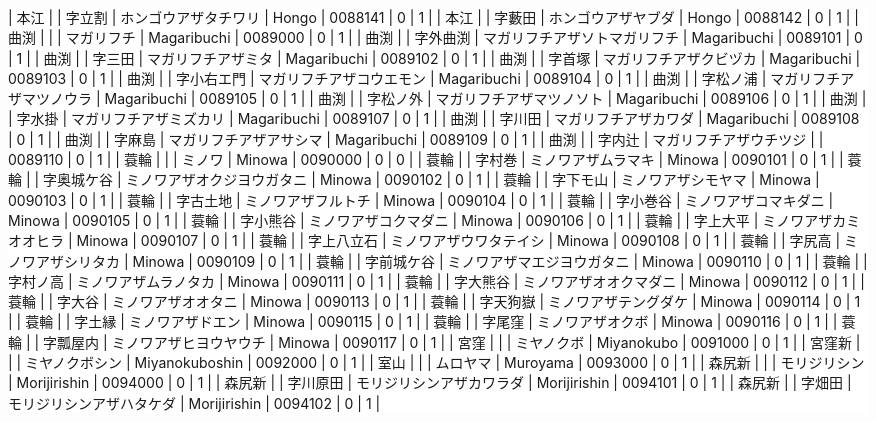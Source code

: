 | 本江 |  | 字立割 | ホンゴウアザタチワリ | Hongo | 0088141 | 0 | 1 |
| 本江 |  | 字藪田 | ホンゴウアザヤブダ | Hongo | 0088142 | 0 | 1 |
| 曲渕 |  |  | マガリフチ | Magaribuchi | 0089000 | 0 | 1 |
| 曲渕 |  | 字外曲渕 | マガリフチアザソトマガリフチ | Magaribuchi | 0089101 | 0 | 1 |
| 曲渕 |  | 字三田 | マガリフチアザミタ | Magaribuchi | 0089102 | 0 | 1 |
| 曲渕 |  | 字首塚 | マガリフチアザクビヅカ | Magaribuchi | 0089103 | 0 | 1 |
| 曲渕 |  | 字小右エ門 | マガリフチアザコウエモン | Magaribuchi | 0089104 | 0 | 1 |
| 曲渕 |  | 字松ノ浦 | マガリフチアザマツノウラ | Magaribuchi | 0089105 | 0 | 1 |
| 曲渕 |  | 字松ノ外 | マガリフチアザマツノソト | Magaribuchi | 0089106 | 0 | 1 |
| 曲渕 |  | 字水掛 | マガリフチアザミズカリ | Magaribuchi | 0089107 | 0 | 1 |
| 曲渕 |  | 字川田 | マガリフチアザカワダ | Magaribuchi | 0089108 | 0 | 1 |
| 曲渕 |  | 字麻島 | マガリフチアザアサシマ | Magaribuchi | 0089109 | 0 | 1 |
| 曲渕 |  | 字内辻 | マガリフチアザウチツジ |  | 0089110 | 0 | 1 |
| 蓑輪 |  |  | ミノワ | Minowa | 0090000 | 0 | 0 |
| 蓑輪 |  | 字村巻 | ミノワアザムラマキ | Minowa | 0090101 | 0 | 1 |
| 蓑輪 |  | 字奥城ケ谷 | ミノワアザオクジヨウガタニ | Minowa | 0090102 | 0 | 1 |
| 蓑輪 |  | 字下モ山 | ミノワアザシモヤマ | Minowa | 0090103 | 0 | 1 |
| 蓑輪 |  | 字古土地 | ミノワアザフルトチ | Minowa | 0090104 | 0 | 1 |
| 蓑輪 |  | 字小巻谷 | ミノワアザコマキダニ | Minowa | 0090105 | 0 | 1 |
| 蓑輪 |  | 字小熊谷 | ミノワアザコクマダニ | Minowa | 0090106 | 0 | 1 |
| 蓑輪 |  | 字上大平 | ミノワアザカミオオヒラ | Minowa | 0090107 | 0 | 1 |
| 蓑輪 |  | 字上八立石 | ミノワアザウワタテイシ | Minowa | 0090108 | 0 | 1 |
| 蓑輪 |  | 字尻高 | ミノワアザシリタカ | Minowa | 0090109 | 0 | 1 |
| 蓑輪 |  | 字前城ケ谷 | ミノワアザマエジヨウガタニ | Minowa | 0090110 | 0 | 1 |
| 蓑輪 |  | 字村ノ高 | ミノワアザムラノタカ | Minowa | 0090111 | 0 | 1 |
| 蓑輪 |  | 字大熊谷 | ミノワアザオオクマダニ | Minowa | 0090112 | 0 | 1 |
| 蓑輪 |  | 字大谷 | ミノワアザオオタニ | Minowa | 0090113 | 0 | 1 |
| 蓑輪 |  | 字天狗嶽 | ミノワアザテングダケ | Minowa | 0090114 | 0 | 1 |
| 蓑輪 |  | 字土縁 | ミノワアザドエン | Minowa | 0090115 | 0 | 1 |
| 蓑輪 |  | 字尾窪 | ミノワアザオクボ | Minowa | 0090116 | 0 | 1 |
| 蓑輪 |  | 字瓢屋内 | ミノワアザヒヨウヤウチ | Minowa | 0090117 | 0 | 1 |
| 宮窪 |  |  | ミヤノクボ | Miyanokubo | 0091000 | 0 | 1 |
| 宮窪新 |  |  | ミヤノクボシン | Miyanokuboshin | 0092000 | 0 | 1 |
| 室山 |  |  | ムロヤマ | Muroyama | 0093000 | 0 | 1 |
| 森尻新 |  |  | モリジリシン | Morijirishin | 0094000 | 0 | 1 |
| 森尻新 |  | 字川原田 | モリジリシンアザカワラダ | Morijirishin | 0094101 | 0 | 1 |
| 森尻新 |  | 字畑田 | モリジリシンアザハタケダ | Morijirishin | 0094102 | 0 | 1 |